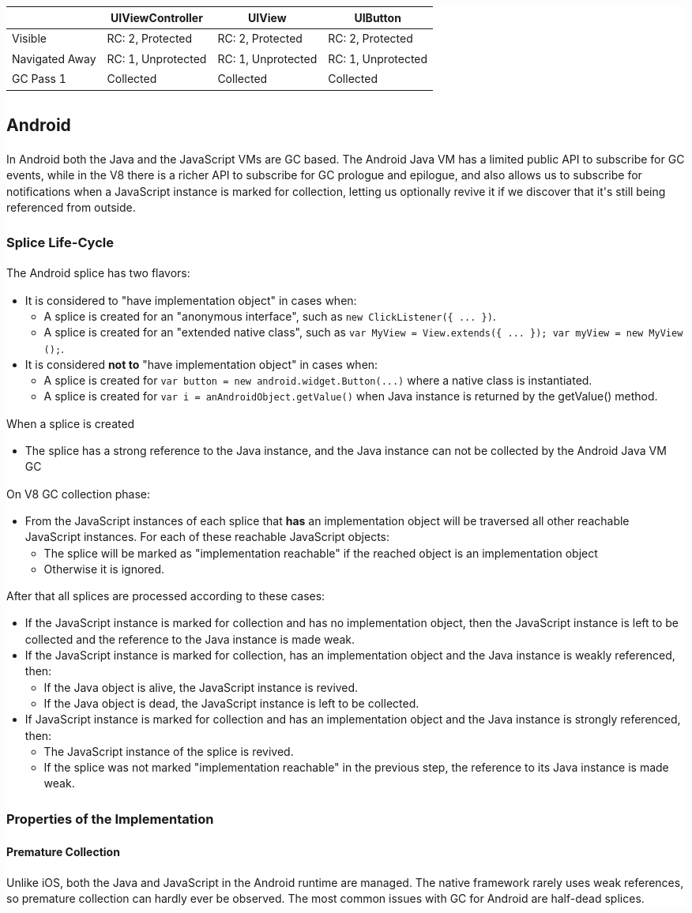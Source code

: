 |                            | UIViewController               | UIView                               | UIButton                           |
|-------------------|------------------------------|-----------------------------|-----------------------------|
| Visible                 | RC: 2, Protected                | RC: 2, Protected                 | RC: 2, Protected               |
| Navigated Away | RC: 1, Unprotected            | RC: 1, Unprotected            | RC: 1, Unprotected           |
| GC Pass 1           | Collected                           | Collected                            | Collected                          |

## Android
In Android both the Java and the JavaScript VMs are GC based. The Android Java VM has a limited public API to subscribe for GC events, while in the V8 there is a richer API to subscribe for GC prologue and epilogue, and also allows us to subscribe for notifications when a JavaScript instance is marked for collection, letting us optionally revive it if we discover that it's still being referenced from outside.

### Splice Life-Cycle
The Android splice has two flavors:
 - It is considered to "have implementation object" in cases when:
    - A splice is created for an "anonymous interface", such as `new ClickListener({ ... })`.
    - A splice is created for an "extended native class", such as `var MyView = View.extends({ ... }); var myView = new MyView();`.
 - It is considered **not to** "have implementation object" in cases when:
    - A splice is created for `var button = new android.widget.Button(...)` where a native class is instantiated.
    - A splice is created for `var i = anAndroidObject.getValue()` when Java instance is returned by the getValue() method.

When a splice is created
 - The splice has a strong reference to the Java instance, and the Java instance can not be collected by the Android Java VM GC

On V8 GC collection phase:
 - From the JavaScript instances of each splice that **has** an implementation object will be traversed all other reachable JavaScript instances. For each of these reachable JavaScript objects:
    - The splice will be marked as "implementation reachable" if the reached object is an implementation object
    - Otherwise it is ignored.

After that all splices are processed according to these cases:
 - If the JavaScript instance is marked for collection and has no implementation object, then the JavaScript instance is left to be collected and the reference to the Java instance is made weak.
 - If the JavaScript instance is marked for collection, has an implementation object and the Java instance is weakly referenced, then:
    - If the Java object is alive, the JavaScript instance is revived.
    - If the Java object is dead, the JavaScript instance is left to be collected.
 - If JavaScript instance is marked for collection and has an implementation object and the Java instance is strongly referenced, then:
    - The JavaScript instance of the splice is revived.
    - If the splice was not marked "implementation reachable" in the previous step, the reference to its Java instance is made weak.

### Properties of the Implementation
#### Premature Collection
Unlike iOS, both the Java and JavaScript in the Android runtime are managed. The native framework rarely uses weak references, so premature collection can hardly ever be observed. The most common issues with GC for Android are half-dead splices.
